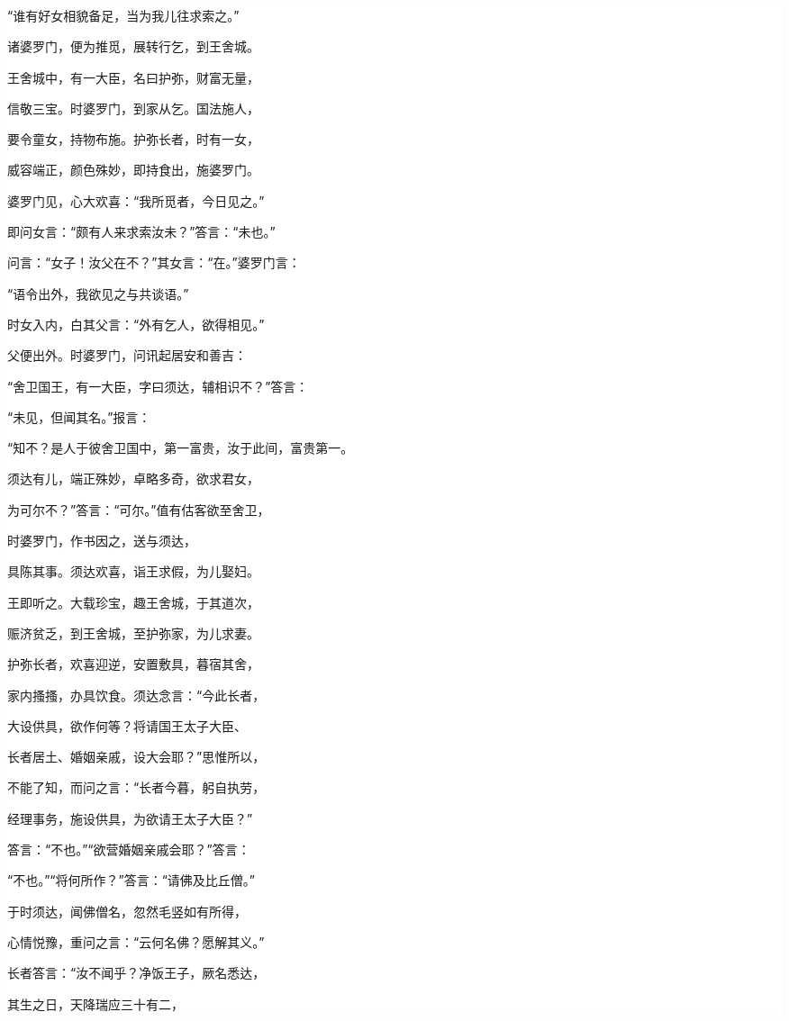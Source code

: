 “谁有好女相貌备足，当为我儿往求索之。”

诸婆罗门，便为推觅，展转行乞，到王舍城。

王舍城中，有一大臣，名曰护弥，财富无量，

信敬三宝。时婆罗门，到家从乞。国法施人，

要令童女，持物布施。护弥长者，时有一女，

威容端正，颜色殊妙，即持食出，施婆罗门。

婆罗门见，心大欢喜：“我所觅者，今日见之。”

即问女言：“颇有人来求索汝未？”答言：“未也。”

问言：“女子！汝父在不？”其女言：“在。”婆罗门言：

“语令出外，我欲见之与共谈语。”

时女入内，白其父言：“外有乞人，欲得相见。”

父便出外。时婆罗门，问讯起居安和善吉：

“舍卫国王，有一大臣，字曰须达，辅相识不？”答言：

“未见，但闻其名。”报言：

“知不？是人于彼舍卫国中，第一富贵，汝于此间，富贵第一。

须达有儿，端正殊妙，卓略多奇，欲求君女，

为可尔不？”答言：“可尔。”值有估客欲至舍卫，

时婆罗门，作书因之，送与须达，

具陈其事。须达欢喜，诣王求假，为儿娶妇。

王即听之。大载珍宝，趣王舍城，于其道次，

赈济贫乏，到王舍城，至护弥家，为儿求妻。

护弥长者，欢喜迎逆，安置敷具，暮宿其舍，

家内搔搔，办具饮食。须达念言：“今此长者，

大设供具，欲作何等？将请国王太子大臣、

长者居土、婚姻亲戚，设大会耶？”思惟所以，

不能了知，而问之言：“长者今暮，躬自执劳，

经理事务，施设供具，为欲请王太子大臣？”

答言：“不也。”“欲营婚姻亲戚会耶？”答言：

“不也。”“将何所作？”答言：“请佛及比丘僧。”

于时须达，闻佛僧名，忽然毛竖如有所得，

心情悦豫，重问之言：“云何名佛？愿解其义。”

长者答言：“汝不闻乎？净饭王子，厥名悉达，

其生之日，天降瑞应三十有二，
